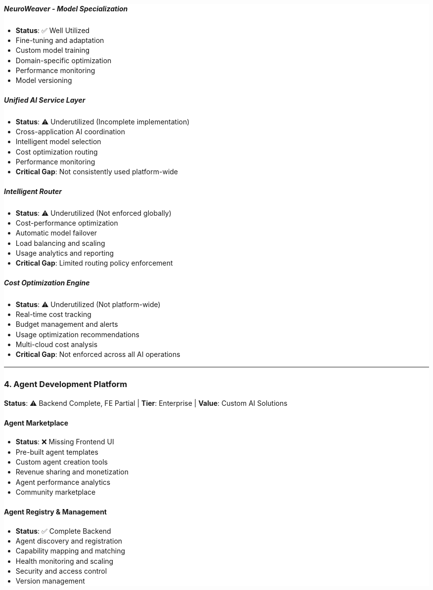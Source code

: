 ##### **NeuroWeaver - Model Specialization**
- **Status**: ✅ Well Utilized
- Fine-tuning and adaptation
- Custom model training
- Domain-specific optimization
- Performance monitoring
- Model versioning

##### **Unified AI Service Layer**
- **Status**: ⚠️ Underutilized (Incomplete implementation)
- Cross-application AI coordination
- Intelligent model selection
- Cost optimization routing
- Performance monitoring
- **Critical Gap**: Not consistently used platform-wide

##### **Intelligent Router**
- **Status**: ⚠️ Underutilized (Not enforced globally)
- Cost-performance optimization
- Automatic model failover
- Load balancing and scaling
- Usage analytics and reporting
- **Critical Gap**: Limited routing policy enforcement

##### **Cost Optimization Engine**
- **Status**: ⚠️ Underutilized (Not platform-wide)
- Real-time cost tracking
- Budget management and alerts
- Usage optimization recommendations
- Multi-cloud cost analysis
- **Critical Gap**: Not enforced across all AI operations

---

### **4. Agent Development Platform**
**Status**: ⚠️ Backend Complete, FE Partial | **Tier**: Enterprise | **Value**: Custom AI Solutions

#### **Agent Marketplace**
- **Status**: ❌ Missing Frontend UI
- Pre-built agent templates
- Custom agent creation tools
- Revenue sharing and monetization
- Agent performance analytics
- Community marketplace

#### **Agent Registry & Management**
- **Status**: ✅ Complete Backend
- Agent discovery and registration
- Capability mapping and matching
- Health monitoring and scaling
- Security and access control
- Version management
